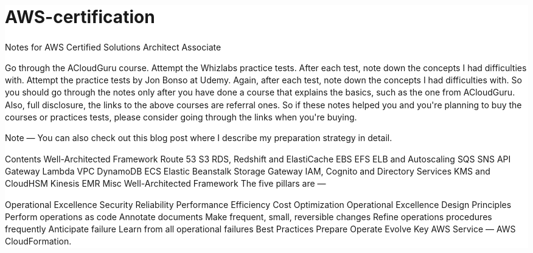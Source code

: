# AWS-certification


Notes for AWS Certified Solutions Architect Associate

Go through the ACloudGuru course.
Attempt the Whizlabs practice tests. After each test, note down the concepts I had difficulties with.
Attempt the practice tests by Jon Bonso at Udemy. Again, after each test, note down the concepts I had difficulties with.
So you should go through the notes only after you have done a course that explains the basics, such as the one from ACloudGuru. Also, full disclosure, the links to the above courses are referral ones. So if these notes helped you and you're planning to buy the courses or practices tests, please consider going through the links when you're buying.

Note — You can also check out this blog post where I describe my preparation strategy in detail.

Contents
Well-Architected Framework
Route 53
S3
RDS, Redshift and ElastiCache
EBS
EFS
ELB and Autoscaling
SQS
SNS
API Gateway
Lambda
VPC
DynamoDB
ECS
Elastic Beanstalk
Storage Gateway
IAM, Cognito and Directory Services
KMS and CloudHSM
Kinesis
EMR
Misc
Well-Architected Framework
The five pillars are —

Operational Excellence
Security
Reliability
Performance Efficiency
Cost Optimization
Operational Excellence
Design Principles
Perform operations as code
Annotate documents
Make frequent, small, reversible changes
Refine operations procedures frequently
Anticipate failure
Learn from all operational failures
Best Practices
Prepare
Operate
Evolve
Key AWS Service — AWS CloudFormation.
